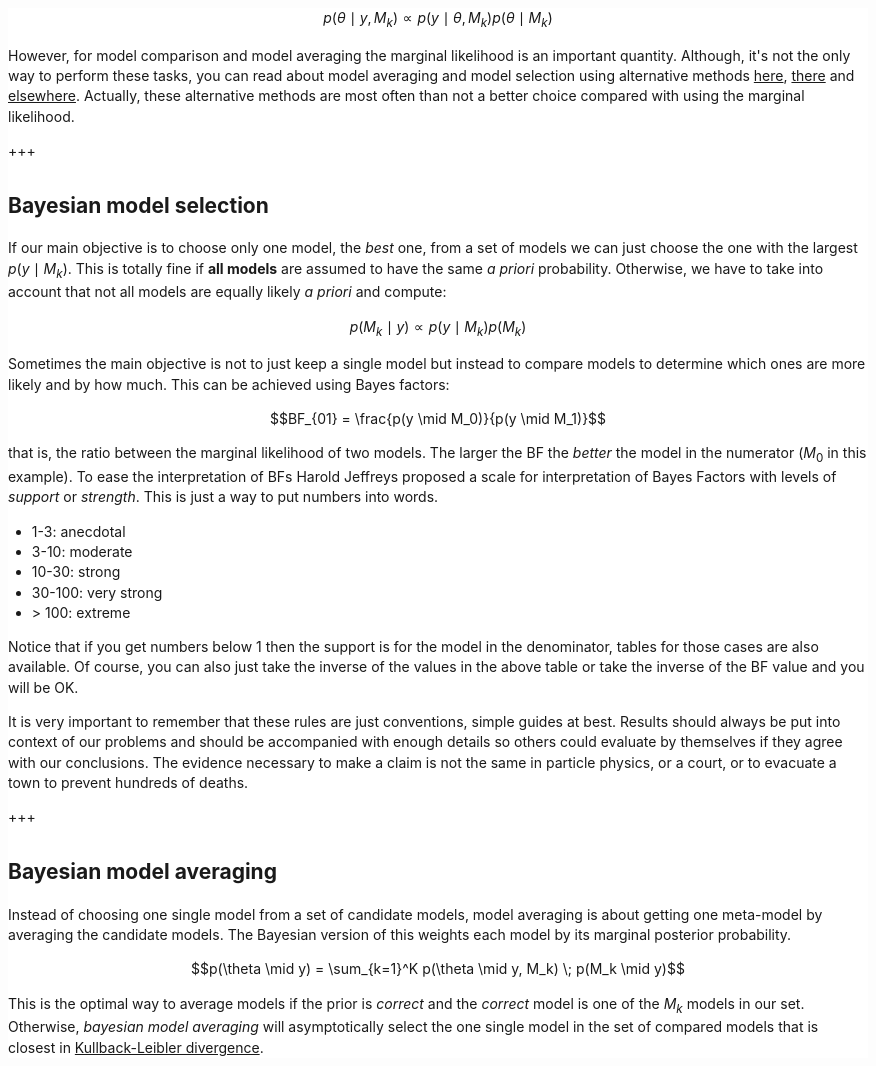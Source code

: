 $$p (\theta \mid y, M_k ) \propto p(y \mid \theta, M_k) p(\theta \mid M_k)$$

However, for model comparison and model averaging the marginal likelihood is an important quantity. Although, it's not the only way to perform these tasks, you can read about model averaging and model selection using alternative methods [here](model_comparison.ipynb), [there](model_averaging.ipynb) and [elsewhere](GLM-model-selection.ipynb). Actually, these alternative methods are most often than not a better choice compared with using the marginal likelihood.

+++

## Bayesian model selection

If our main objective is to choose only one model, the _best_ one, from a set of models we can just choose the one with the largest $p(y \mid M_k)$. This is totally fine if **all models** are assumed to have the same _a priori_ probability. Otherwise, we have to take into account that not all models are equally likely _a priori_ and compute:

$$p(M_k \mid y) \propto p(y \mid M_k) p(M_k)$$

Sometimes the main objective is not to just keep a single model but instead to compare models to determine which ones are more likely and by how much. This can be achieved using Bayes factors:

$$BF_{01} =  \frac{p(y \mid M_0)}{p(y \mid M_1)}$$

that is, the ratio between the marginal likelihood of two models. The larger the BF the _better_ the model in the numerator ($M_0$ in this example). To ease the interpretation of BFs  Harold Jeffreys proposed a scale for interpretation of Bayes Factors with levels of *support* or *strength*. This is just a way to put numbers into words. 

* 1-3: anecdotal
* 3-10: moderate
* 10-30: strong
* 30-100: very strong
* $>$ 100: extreme

Notice that if you get numbers below 1 then the support is for the model in the denominator, tables for those cases are also available. Of course, you can also just take the inverse of the values in the above table or take the inverse of the BF value and you will be OK.

It is very important to remember that these rules are just conventions, simple guides at best. Results should always be put into context of our problems and should be accompanied with enough details so others could evaluate by themselves if they agree with our conclusions. The evidence necessary to make a claim is not the same in particle physics, or a court, or to evacuate a town to prevent hundreds of deaths.

+++

## Bayesian model averaging

Instead of choosing one single model from a set of candidate models, model averaging is about getting one meta-model by averaging the candidate models. The Bayesian version of this weights each model by its marginal posterior probability.

$$p(\theta \mid y) = \sum_{k=1}^K p(\theta \mid y, M_k) \; p(M_k \mid y)$$

This is the optimal way to average models if the prior is _correct_ and the _correct_ model is one of the $M_k$ models in our set. Otherwise, _bayesian model averaging_ will asymptotically select the one single model in the set of compared models that is closest in [Kullback-Leibler divergence](https://en.wikipedia.org/wiki/Kullback%E2%80%93Leibler_divergence).

